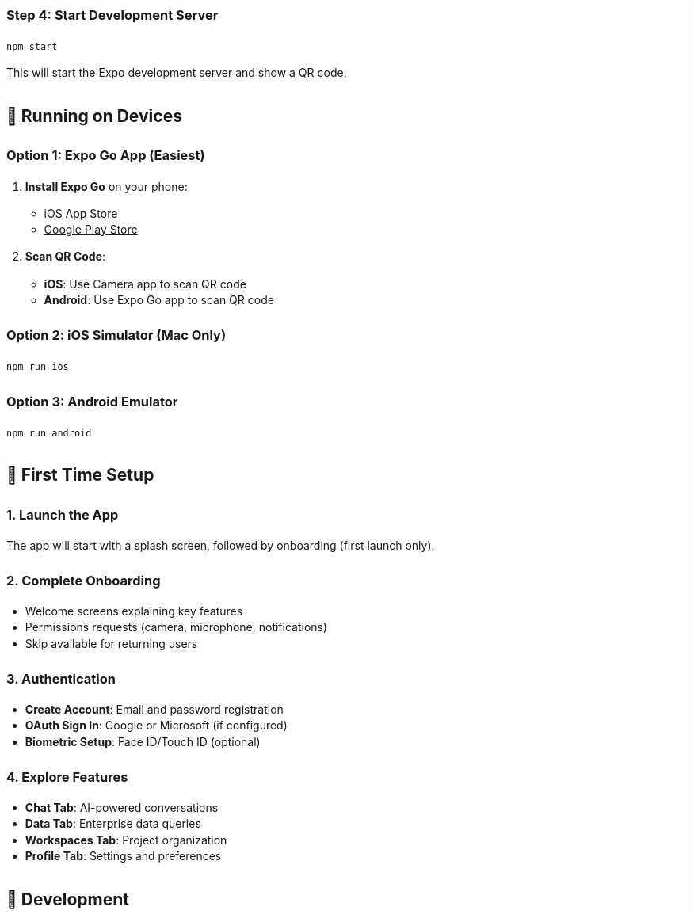 ### **Step 4: Start Development Server**
```bash
npm start
```

This will start the Expo development server and show a QR code.

## 📱 Running on Devices

### **Option 1: Expo Go App (Easiest)**
1. **Install Expo Go** on your phone:
   - [iOS App Store](https://apps.apple.com/app/expo-go/id982107779)
   - [Google Play Store](https://play.google.com/store/apps/details?id=host.exp.exponent)

2. **Scan QR Code**:
   - **iOS**: Use Camera app to scan QR code
   - **Android**: Use Expo Go app to scan QR code

### **Option 2: iOS Simulator (Mac Only)**
```bash
npm run ios
```

### **Option 3: Android Emulator**
```bash
npm run android
```

## 🎯 First Time Setup

### **1. Launch the App**
The app will start with a splash screen, followed by onboarding (first launch only).

### **2. Complete Onboarding**
- Welcome screens explaining key features
- Permissions requests (camera, microphone, notifications)
- Skip available for returning users

### **3. Authentication**
- **Create Account**: Email and password registration
- **OAuth Sign In**: Google or Microsoft (if configured)
- **Biometric Setup**: Face ID/Touch ID (optional)

### **4. Explore Features**
- **Chat Tab**: AI-powered conversations
- **Data Tab**: Enterprise data queries
- **Workspaces Tab**: Project organization
- **Profile Tab**: Settings and preferences

## 🔧 Development
